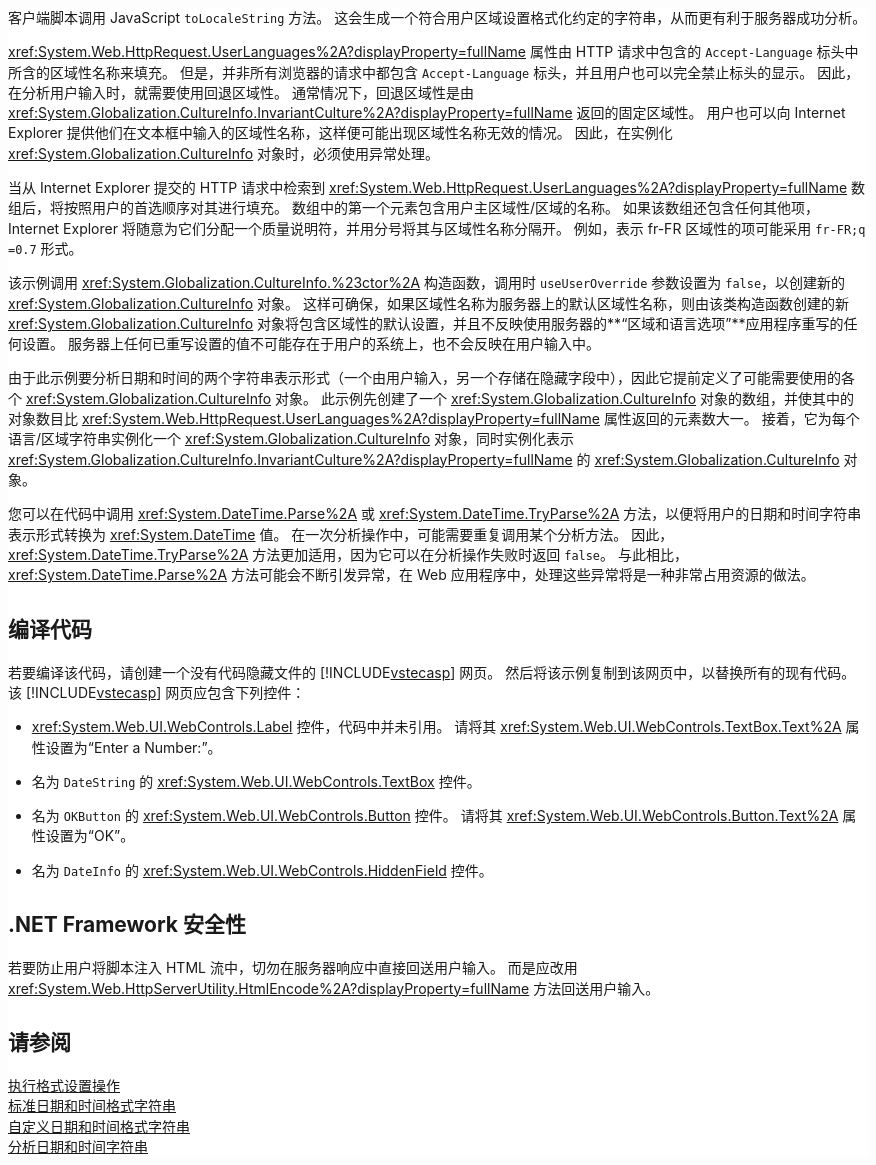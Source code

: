  
   
  
 客户端脚本调用 JavaScript `toLocaleString` 方法。  这会生成一个符合用户区域设置格式化约定的字符串，从而更有利于服务器成功分析。  
  
 <xref:System.Web.HttpRequest.UserLanguages%2A?displayProperty=fullName> 属性由 HTTP 请求中包含的 `Accept-Language` 标头中所含的区域性名称来填充。  但是，并非所有浏览器的请求中都包含 `Accept-Language` 标头，并且用户也可以完全禁止标头的显示。  因此，在分析用户输入时，就需要使用回退区域性。  通常情况下，回退区域性是由 <xref:System.Globalization.CultureInfo.InvariantCulture%2A?displayProperty=fullName> 返回的固定区域性。  用户也可以向 Internet Explorer 提供他们在文本框中输入的区域性名称，这样便可能出现区域性名称无效的情况。  因此，在实例化 <xref:System.Globalization.CultureInfo> 对象时，必须使用异常处理。  
  
 当从 Internet Explorer 提交的 HTTP 请求中检索到 <xref:System.Web.HttpRequest.UserLanguages%2A?displayProperty=fullName> 数组后，将按照用户的首选顺序对其进行填充。  数组中的第一个元素包含用户主区域性\/区域的名称。  如果该数组还包含任何其他项，Internet Explorer 将随意为它们分配一个质量说明符，并用分号将其与区域性名称分隔开。  例如，表示 fr\-FR 区域性的项可能采用 `fr-FR;q=0.7` 形式。  
  
 该示例调用 <xref:System.Globalization.CultureInfo.%23ctor%2A> 构造函数，调用时 `useUserOverride` 参数设置为 `false`，以创建新的 <xref:System.Globalization.CultureInfo> 对象。  这样可确保，如果区域性名称为服务器上的默认区域性名称，则由该类构造函数创建的新 <xref:System.Globalization.CultureInfo> 对象将包含区域性的默认设置，并且不反映使用服务器的**“区域和语言选项”**应用程序重写的任何设置。  服务器上任何已重写设置的值不可能存在于用户的系统上，也不会反映在用户输入中。  
  
 由于此示例要分析日期和时间的两个字符串表示形式（一个由用户输入，另一个存储在隐藏字段中），因此它提前定义了可能需要使用的各个 <xref:System.Globalization.CultureInfo> 对象。  此示例先创建了一个 <xref:System.Globalization.CultureInfo> 对象的数组，并使其中的对象数目比 <xref:System.Web.HttpRequest.UserLanguages%2A?displayProperty=fullName> 属性返回的元素数大一。  接着，它为每个语言\/区域字符串实例化一个 <xref:System.Globalization.CultureInfo> 对象，同时实例化表示 <xref:System.Globalization.CultureInfo.InvariantCulture%2A?displayProperty=fullName> 的 <xref:System.Globalization.CultureInfo> 对象。  
  
 您可以在代码中调用 <xref:System.DateTime.Parse%2A> 或 <xref:System.DateTime.TryParse%2A> 方法，以便将用户的日期和时间字符串表示形式转换为 <xref:System.DateTime> 值。  在一次分析操作中，可能需要重复调用某个分析方法。  因此，<xref:System.DateTime.TryParse%2A> 方法更加适用，因为它可以在分析操作失败时返回 `false`。  与此相比，<xref:System.DateTime.Parse%2A> 方法可能会不断引发异常，在 Web 应用程序中，处理这些异常将是一种非常占用资源的做法。  
  
## 编译代码  
 若要编译该代码，请创建一个没有代码隐藏文件的 [!INCLUDE[vstecasp](../../../includes/vstecasp-md.md)] 网页。  然后将该示例复制到该网页中，以替换所有的现有代码。  该 [!INCLUDE[vstecasp](../../../includes/vstecasp-md.md)] 网页应包含下列控件：  
  
-   <xref:System.Web.UI.WebControls.Label> 控件，代码中并未引用。  请将其 <xref:System.Web.UI.WebControls.TextBox.Text%2A> 属性设置为“Enter a Number:”。  
  
-   名为 `DateString` 的 <xref:System.Web.UI.WebControls.TextBox> 控件。  
  
-   名为 `OKButton` 的 <xref:System.Web.UI.WebControls.Button> 控件。  请将其 <xref:System.Web.UI.WebControls.Button.Text%2A> 属性设置为“OK”。  
  
-   名为 `DateInfo` 的 <xref:System.Web.UI.WebControls.HiddenField> 控件。  
  
## .NET Framework 安全性  
 若要防止用户将脚本注入 HTML 流中，切勿在服务器响应中直接回送用户输入。  而是应改用 <xref:System.Web.HttpServerUtility.HtmlEncode%2A?displayProperty=fullName> 方法回送用户输入。  
  
## 请参阅  
 [执行格式设置操作](../../../docs/standard/base-types/performing-formatting-operations.md)   
 [标准日期和时间格式字符串](../../../docs/standard/base-types/standard-date-and-time-format-strings.md)   
 [自定义日期和时间格式字符串](../../../docs/standard/base-types/custom-date-and-time-format-strings.md)   
 [分析日期和时间字符串](../../../docs/standard/base-types/parsing-datetime.md)